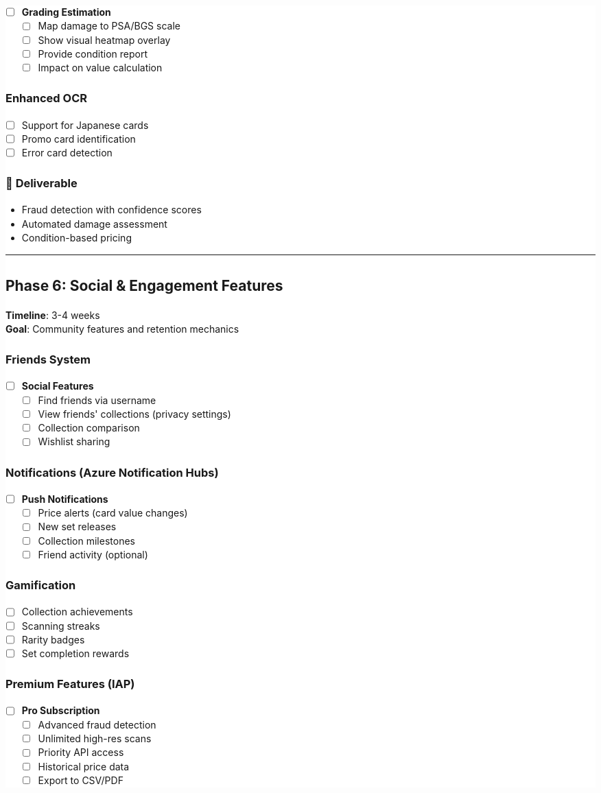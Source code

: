 - [ ] **Grading Estimation**
  - [ ] Map damage to PSA/BGS scale
  - [ ] Show visual heatmap overlay
  - [ ] Provide condition report
  - [ ] Impact on value calculation

### Enhanced OCR
- [ ] Support for Japanese cards
- [ ] Promo card identification
- [ ] Error card detection

###  **Deliverable**
- Fraud detection with confidence scores
- Automated damage assessment
- Condition-based pricing

---

## Phase 6: Social & Engagement Features
**Timeline**: 3-4 weeks  
**Goal**: Community features and retention mechanics

### Friends System
- [ ] **Social Features**
  - [ ] Find friends via username
  - [ ] View friends' collections (privacy settings)
  - [ ] Collection comparison
  - [ ] Wishlist sharing

### Notifications (Azure Notification Hubs)
- [ ] **Push Notifications**
  - [ ] Price alerts (card value changes)
  - [ ] New set releases
  - [ ] Collection milestones
  - [ ] Friend activity (optional)

### Gamification
- [ ] Collection achievements
- [ ] Scanning streaks
- [ ] Rarity badges
- [ ] Set completion rewards

### Premium Features (IAP)
- [ ] **Pro Subscription**
  - [ ] Advanced fraud detection
  - [ ] Unlimited high-res scans
  - [ ] Priority API access
  - [ ] Historical price data
  - [ ] Export to CSV/PDF

